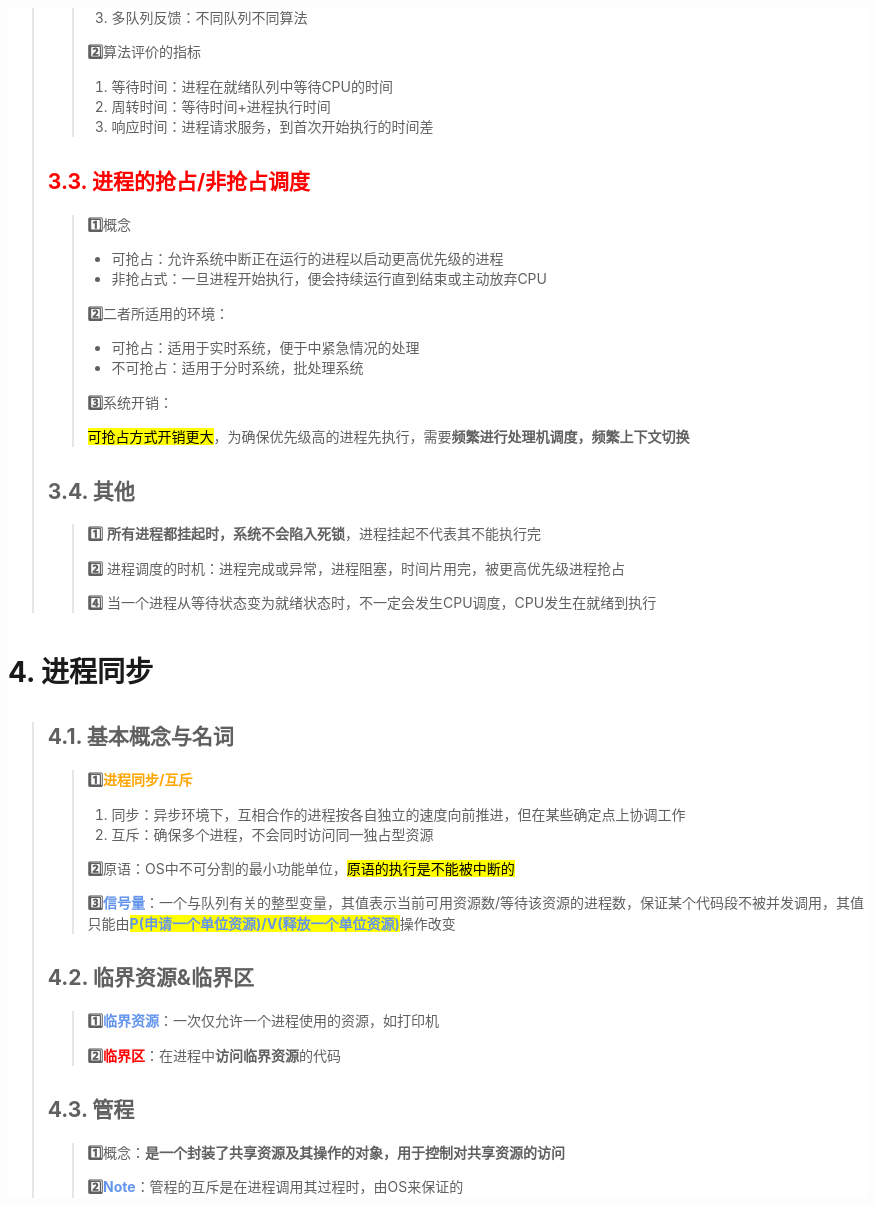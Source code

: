 > > 3. 多队列反馈：不同队列不同算法
> >
> > **2️⃣**算法评价的指标
> >
> > 1. 等待时间：进程在就绪队列中等待CPU的时间
> > 2. 周转时间：等待时间+进程执行时间
> > 3. 响应时间：进程请求服务，到首次开始执行的时间差
>
> ## <font color='red'>3.3. 进程的抢占/非抢占调度</font>
>
> > **1️⃣**概念
> >
> > - 可抢占：允许系统中断正在运行的进程以启动更高优先级的进程
> > - 非抢占式：一旦进程开始执行，便会持续运行直到结束或主动放弃CPU
> >
> > **2️⃣**二者所适用的环境：
> >
> > - 可抢占：适用于实时系统，便于中紧急情况的处理
> > - 不可抢占：适用于分时系统，批处理系统
> >
> > **3️⃣**系统开销：
> >
> > <mark>可抢占方式开销更大</mark>，为确保优先级高的进程先执行，需要**频繁进行处理机调度，频繁上下文切换**
>
> ## 3.4. 其他
>
> > **1️⃣** **所有进程都挂起时，系统不会陷入死锁**，进程挂起不代表其不能执行完
> >
> > **2️⃣** 进程调度的时机：进程完成或异常，进程阻塞，时间片用完，被更高优先级进程抢占
> >
> > **4️⃣** 当一个进程从等待状态变为就绪状态时，不一定会发生CPU调度，CPU发生在就绪到执行

# 4. 进程同步

> ## 4.1. 基本概念与名词
>
> > **1️⃣**<font color='orange'>**进程同步/互斥**</font>
> >
> > 1. 同步：异步环境下，互相合作的进程按各自独立的速度向前推进，但在某些确定点上协调工作
> > 2. 互斥：确保多个进程，不会同时访问同一独占型资源
> >
> > **2️⃣**原语：OS中不可分割的最小功能单位，<mark>原语的执行是不能被中断的</mark>
> >
> > **3️⃣**<font color='cornflowerblue'>**信号量**</font>：一个与队列有关的整型变量，其值表示当前可用资源数/等待该资源的进程数，保证某个代码段不被并发调用，其值只能由<mark><font color='cornflowerblue'>**P(申请一个单位资源)/V(释放一个单位资源)**</font></mark>操作改变
>
> ## 4.2. 临界资源&临界区
>
> > **1️⃣**<font color='cornflowerblue'>**临界资源**</font>：一次仅允许一个进程使用的资源，如打印机
> >
> > **2️⃣**<font color='red'>**临界区**</font>：在进程中**访问临界资源**的代码
>
> ## 4.3. 管程
>
> > **1️⃣**概念：**是一个封装了共享资源及其操作的对象，用于控制对共享资源的访问**
> >
> > **2️⃣**<font color='cornflowerblue'>**Note**</font>：管程的互斥是在进程调用其过程时，由OS来保证的
